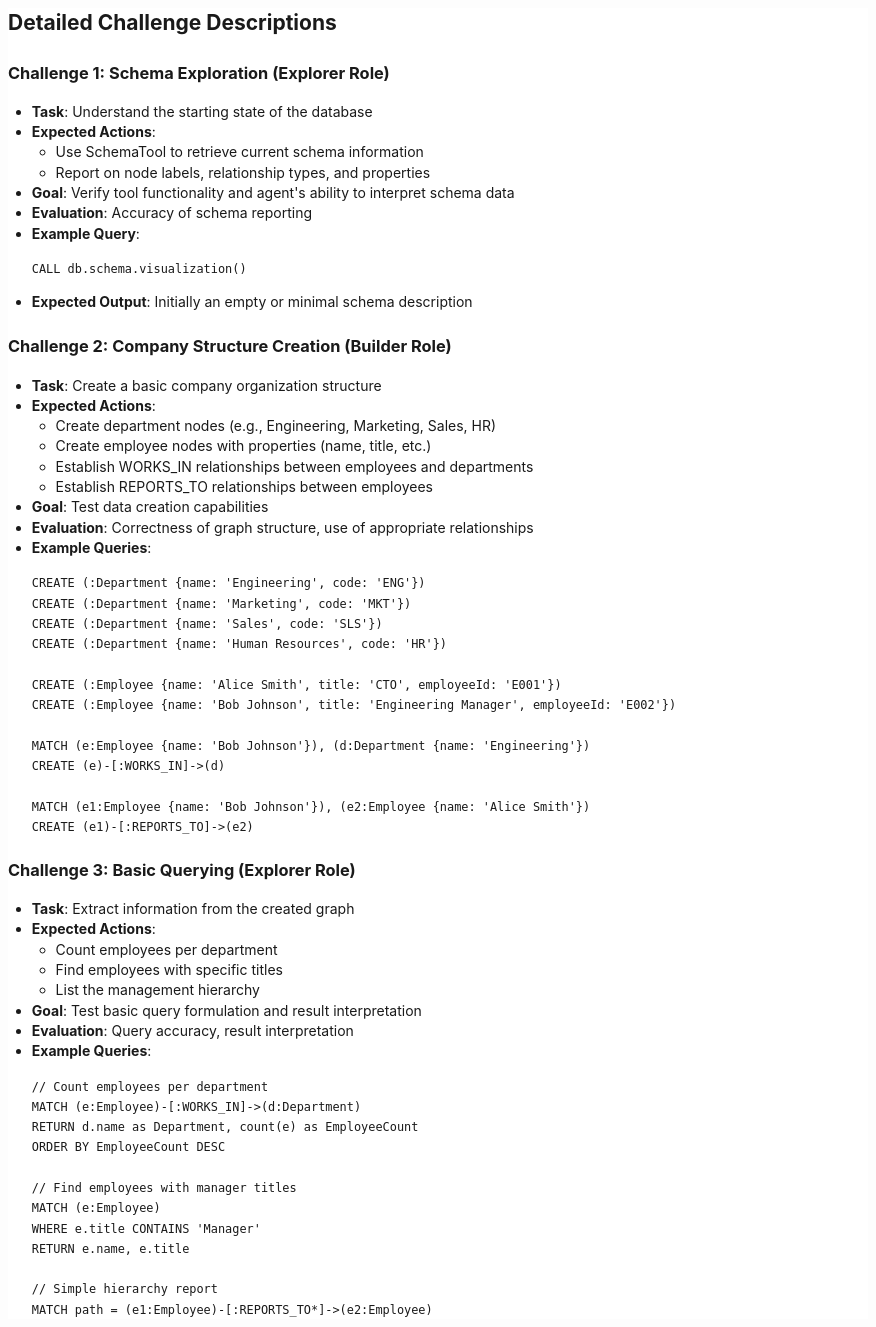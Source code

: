## Detailed Challenge Descriptions

### Challenge 1: Schema Exploration (Explorer Role)
- **Task**: Understand the starting state of the database
- **Expected Actions**: 
  - Use SchemaTool to retrieve current schema information
  - Report on node labels, relationship types, and properties
- **Goal**: Verify tool functionality and agent's ability to interpret schema data
- **Evaluation**: Accuracy of schema reporting
- **Example Query**:
  ```cypher
  CALL db.schema.visualization()
  ```
- **Expected Output**: Initially an empty or minimal schema description

### Challenge 2: Company Structure Creation (Builder Role)
- **Task**: Create a basic company organization structure
- **Expected Actions**:
  - Create department nodes (e.g., Engineering, Marketing, Sales, HR)
  - Create employee nodes with properties (name, title, etc.)
  - Establish WORKS_IN relationships between employees and departments
  - Establish REPORTS_TO relationships between employees
- **Goal**: Test data creation capabilities
- **Evaluation**: Correctness of graph structure, use of appropriate relationships
- **Example Queries**:
  ```cypher
  CREATE (:Department {name: 'Engineering', code: 'ENG'})
  CREATE (:Department {name: 'Marketing', code: 'MKT'})
  CREATE (:Department {name: 'Sales', code: 'SLS'})
  CREATE (:Department {name: 'Human Resources', code: 'HR'})
  
  CREATE (:Employee {name: 'Alice Smith', title: 'CTO', employeeId: 'E001'})
  CREATE (:Employee {name: 'Bob Johnson', title: 'Engineering Manager', employeeId: 'E002'})
  
  MATCH (e:Employee {name: 'Bob Johnson'}), (d:Department {name: 'Engineering'})
  CREATE (e)-[:WORKS_IN]->(d)
  
  MATCH (e1:Employee {name: 'Bob Johnson'}), (e2:Employee {name: 'Alice Smith'})
  CREATE (e1)-[:REPORTS_TO]->(e2)
  ```

### Challenge 3: Basic Querying (Explorer Role)
- **Task**: Extract information from the created graph
- **Expected Actions**:
  - Count employees per department
  - Find employees with specific titles
  - List the management hierarchy
- **Goal**: Test basic query formulation and result interpretation
- **Evaluation**: Query accuracy, result interpretation
- **Example Queries**:
  ```cypher
  // Count employees per department
  MATCH (e:Employee)-[:WORKS_IN]->(d:Department)
  RETURN d.name as Department, count(e) as EmployeeCount
  ORDER BY EmployeeCount DESC
  
  // Find employees with manager titles
  MATCH (e:Employee)
  WHERE e.title CONTAINS 'Manager'
  RETURN e.name, e.title
  
  // Simple hierarchy report
  MATCH path = (e1:Employee)-[:REPORTS_TO*]->(e2:Employee)
  ```